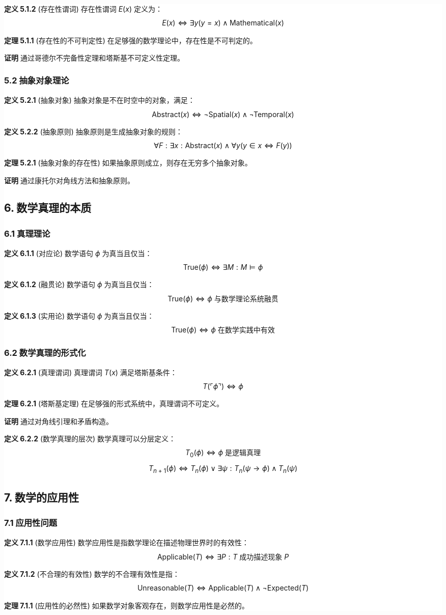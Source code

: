**定义 5.1.2** (存在性谓词) 存在性谓词 $E(x)$ 定义为：
$$E(x) \iff \exists y(y = x) \land \text{Mathematical}(x)$$

**定理 5.1.1** (存在性的不可判定性) 在足够强的数学理论中，存在性是不可判定的。

**证明** 通过哥德尔不完备性定理和塔斯基不可定义性定理。

### 5.2 抽象对象理论

**定义 5.2.1** (抽象对象) 抽象对象是不在时空中的对象，满足：
$$\text{Abstract}(x) \iff \neg \text{Spatial}(x) \land \neg \text{Temporal}(x)$$

**定义 5.2.2** (抽象原则) 抽象原则是生成抽象对象的规则：
$$\forall F: \exists x: \text{Abstract}(x) \land \forall y(y \in x \iff F(y))$$

**定理 5.2.1** (抽象对象的存在性) 如果抽象原则成立，则存在无穷多个抽象对象。

**证明** 通过康托尔对角线方法和抽象原则。

## 6. 数学真理的本质

### 6.1 真理理论

**定义 6.1.1** (对应论) 数学语句 $\phi$ 为真当且仅当：
$$\text{True}(\phi) \iff \exists M: M \models \phi$$

**定义 6.1.2** (融贯论) 数学语句 $\phi$ 为真当且仅当：
$$\text{True}(\phi) \iff \phi \text{ 与数学理论系统融贯}$$

**定义 6.1.3** (实用论) 数学语句 $\phi$ 为真当且仅当：
$$\text{True}(\phi) \iff \phi \text{ 在数学实践中有效}$$

### 6.2 数学真理的形式化

**定义 6.2.1** (真理谓词) 真理谓词 $T(x)$ 满足塔斯基条件：
$$T(\ulcorner \phi \urcorner) \iff \phi$$

**定理 6.2.1** (塔斯基定理) 在足够强的形式系统中，真理谓词不可定义。

**证明** 通过对角线引理和矛盾构造。

**定义 6.2.2** (数学真理的层次) 数学真理可以分层定义：
$$T_0(\phi) \iff \phi \text{ 是逻辑真理}$$
$$T_{n+1}(\phi) \iff T_n(\phi) \lor \exists \psi: T_n(\psi \to \phi) \land T_n(\psi)$$

## 7. 数学的应用性

### 7.1 应用性问题

**定义 7.1.1** (数学应用性) 数学应用性是指数学理论在描述物理世界时的有效性：
$$\text{Applicable}(T) \iff \exists P: T \text{ 成功描述现象 } P$$

**定义 7.1.2** (不合理的有效性) 数学的不合理有效性是指：
$$\text{Unreasonable}(T) \iff \text{Applicable}(T) \land \neg \text{Expected}(T)$$

**定理 7.1.1** (应用性的必然性) 如果数学对象客观存在，则数学应用性是必然的。
